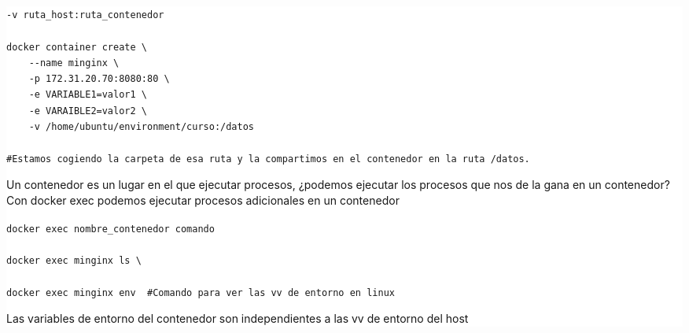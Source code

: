 ```
-v ruta_host:ruta_contenedor   

docker container create \
    --name minginx \
    -p 172.31.20.70:8080:80 \   
    -e VARIABLE1=valor1 \
    -e VARAIBLE2=valor2 \
    -v /home/ubuntu/environment/curso:/datos   
    
#Estamos cogiendo la carpeta de esa ruta y la compartimos en el contenedor en la ruta /datos.  

```
Un contenedor es un lugar en el que ejecutar procesos, ¿podemos ejecutar los procesos que nos de la gana en un contenedor? Con docker exec podemos ejecutar procesos adicionales en un contenedor

```
docker exec nombre_contenedor comando

docker exec minginx ls \ 

docker exec minginx env  #Comando para ver las vv de entorno en linux
```
Las variables de entorno del contenedor son independientes a las vv de entorno del host 
